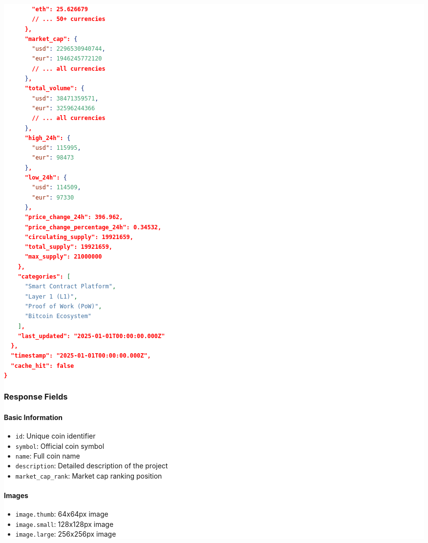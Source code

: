 ```json
        "eth": 25.626679
        // ... 50+ currencies
      },
      "market_cap": {
        "usd": 2296530940744,
        "eur": 1946245772120
        // ... all currencies
      },
      "total_volume": {
        "usd": 38471359571,
        "eur": 32596244366
        // ... all currencies
      },
      "high_24h": {
        "usd": 115995,
        "eur": 98473
      },
      "low_24h": {
        "usd": 114509,
        "eur": 97330
      },
      "price_change_24h": 396.962,
      "price_change_percentage_24h": 0.34532,
      "circulating_supply": 19921659,
      "total_supply": 19921659,
      "max_supply": 21000000
    },
    "categories": [
      "Smart Contract Platform",
      "Layer 1 (L1)",
      "Proof of Work (PoW)",
      "Bitcoin Ecosystem"
    ],
    "last_updated": "2025-01-01T00:00:00.000Z"
  },
  "timestamp": "2025-01-01T00:00:00.000Z",
  "cache_hit": false
}
```

### Response Fields

#### Basic Information
- `id`: Unique coin identifier
- `symbol`: Official coin symbol
- `name`: Full coin name
- `description`: Detailed description of the project
- `market_cap_rank`: Market cap ranking position

#### Images
- `image.thumb`: 64x64px image
- `image.small`: 128x128px image
- `image.large`: 256x256px image
